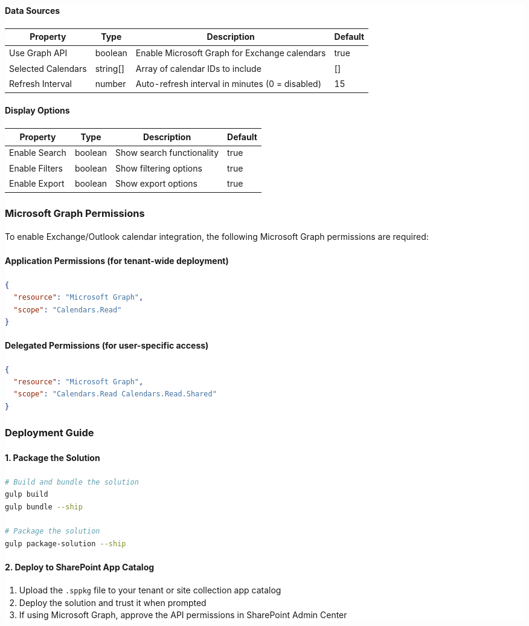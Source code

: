 #### Data Sources
| Property | Type | Description | Default |
|----------|------|-------------|---------|
| Use Graph API | boolean | Enable Microsoft Graph for Exchange calendars | true |
| Selected Calendars | string[] | Array of calendar IDs to include | [] |
| Refresh Interval | number | Auto-refresh interval in minutes (0 = disabled) | 15 |

#### Display Options
| Property | Type | Description | Default |
|----------|------|-------------|---------|
| Enable Search | boolean | Show search functionality | true |
| Enable Filters | boolean | Show filtering options | true |
| Enable Export | boolean | Show export options | true |

### Microsoft Graph Permissions

To enable Exchange/Outlook calendar integration, the following Microsoft Graph permissions are required:

#### Application Permissions (for tenant-wide deployment)
```json
{
  "resource": "Microsoft Graph",
  "scope": "Calendars.Read"
}
```

#### Delegated Permissions (for user-specific access)
```json
{
  "resource": "Microsoft Graph",
  "scope": "Calendars.Read Calendars.Read.Shared"
}
```

### Deployment Guide

#### 1. Package the Solution
```bash
# Build and bundle the solution
gulp build
gulp bundle --ship

# Package the solution
gulp package-solution --ship
```

#### 2. Deploy to SharePoint App Catalog
1. Upload the `.sppkg` file to your tenant or site collection app catalog
2. Deploy the solution and trust it when prompted
3. If using Microsoft Graph, approve the API permissions in SharePoint Admin Center
